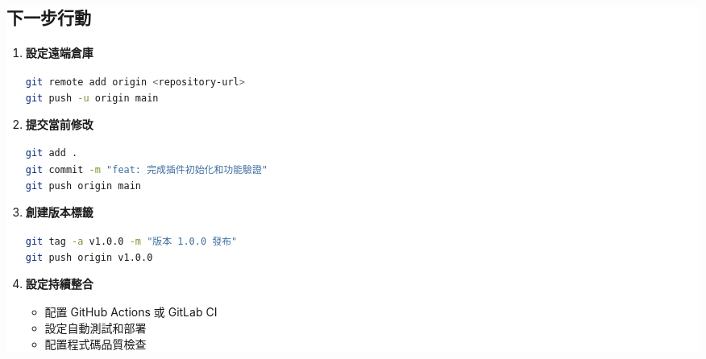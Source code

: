 
## 下一步行動

1. **設定遠端倉庫**
   ```bash
   git remote add origin <repository-url>
   git push -u origin main
   ```

2. **提交當前修改**
   ```bash
   git add .
   git commit -m "feat: 完成插件初始化和功能驗證"
   git push origin main
   ```

3. **創建版本標籤**
   ```bash
   git tag -a v1.0.0 -m "版本 1.0.0 發布"
   git push origin v1.0.0
   ```

4. **設定持續整合**
   - 配置 GitHub Actions 或 GitLab CI
   - 設定自動測試和部署
   - 配置程式碼品質檢查
